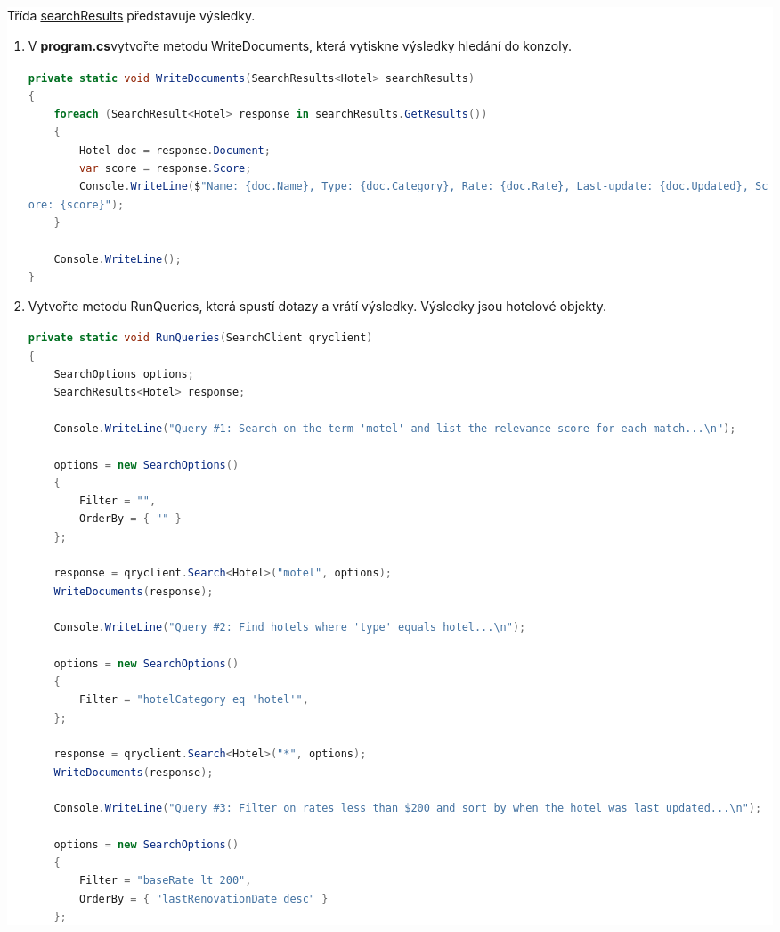 Třída [searchResults](https://docs.microsoft.com/dotnet/api/azure.search.documents.models.searchresults-1) představuje výsledky.

1. V **program.cs**vytvořte metodu WriteDocuments, která vytiskne výsledky hledání do konzoly.

    ```csharp
    private static void WriteDocuments(SearchResults<Hotel> searchResults)
    {
        foreach (SearchResult<Hotel> response in searchResults.GetResults())
        {
            Hotel doc = response.Document;
            var score = response.Score;
            Console.WriteLine($"Name: {doc.Name}, Type: {doc.Category}, Rate: {doc.Rate}, Last-update: {doc.Updated}, Score: {score}");
        }

        Console.WriteLine();
    }
    ```

1. Vytvořte metodu RunQueries, která spustí dotazy a vrátí výsledky. Výsledky jsou hotelové objekty.

    ```csharp
    private static void RunQueries(SearchClient qryclient)
    {
        SearchOptions options;
        SearchResults<Hotel> response;

        Console.WriteLine("Query #1: Search on the term 'motel' and list the relevance score for each match...\n");

        options = new SearchOptions()
        {
            Filter = "",
            OrderBy = { "" }
        };

        response = qryclient.Search<Hotel>("motel", options);
        WriteDocuments(response);

        Console.WriteLine("Query #2: Find hotels where 'type' equals hotel...\n");

        options = new SearchOptions()
        {
            Filter = "hotelCategory eq 'hotel'",
        };

        response = qryclient.Search<Hotel>("*", options);
        WriteDocuments(response);

        Console.WriteLine("Query #3: Filter on rates less than $200 and sort by when the hotel was last updated...\n");

        options = new SearchOptions()
        {
            Filter = "baseRate lt 200",
            OrderBy = { "lastRenovationDate desc" }
        };
